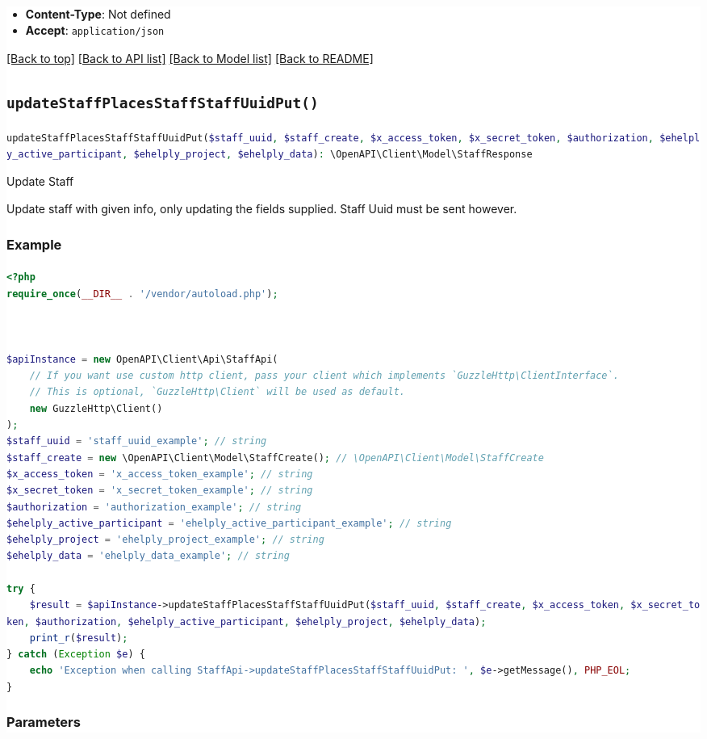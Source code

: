 - **Content-Type**: Not defined
- **Accept**: `application/json`

[[Back to top]](#) [[Back to API list]](../../README.md#endpoints)
[[Back to Model list]](../../README.md#models)
[[Back to README]](../../README.md)

## `updateStaffPlacesStaffStaffUuidPut()`

```php
updateStaffPlacesStaffStaffUuidPut($staff_uuid, $staff_create, $x_access_token, $x_secret_token, $authorization, $ehelply_active_participant, $ehelply_project, $ehelply_data): \OpenAPI\Client\Model\StaffResponse
```

Update Staff

Update staff with given info, only updating the fields supplied. Staff Uuid must be sent however.

### Example

```php
<?php
require_once(__DIR__ . '/vendor/autoload.php');



$apiInstance = new OpenAPI\Client\Api\StaffApi(
    // If you want use custom http client, pass your client which implements `GuzzleHttp\ClientInterface`.
    // This is optional, `GuzzleHttp\Client` will be used as default.
    new GuzzleHttp\Client()
);
$staff_uuid = 'staff_uuid_example'; // string
$staff_create = new \OpenAPI\Client\Model\StaffCreate(); // \OpenAPI\Client\Model\StaffCreate
$x_access_token = 'x_access_token_example'; // string
$x_secret_token = 'x_secret_token_example'; // string
$authorization = 'authorization_example'; // string
$ehelply_active_participant = 'ehelply_active_participant_example'; // string
$ehelply_project = 'ehelply_project_example'; // string
$ehelply_data = 'ehelply_data_example'; // string

try {
    $result = $apiInstance->updateStaffPlacesStaffStaffUuidPut($staff_uuid, $staff_create, $x_access_token, $x_secret_token, $authorization, $ehelply_active_participant, $ehelply_project, $ehelply_data);
    print_r($result);
} catch (Exception $e) {
    echo 'Exception when calling StaffApi->updateStaffPlacesStaffStaffUuidPut: ', $e->getMessage(), PHP_EOL;
}
```

### Parameters
